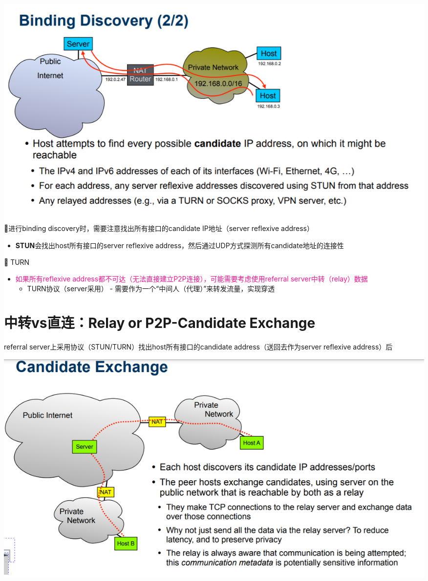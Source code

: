 ![](/static/2021-01-23-00-42-43.png)

:orange:进行binding discovery时，需要注意找出所有接口的candidate IP地址（server reflexive address）

* **STUN**会找出host所有接口的server reflexive address，然后通过UDP方式探测所有candidate地址的连接性

:orange: TURN

* <font color="deeppink">如果所有reflexive address都不可达（无法直接建立P2P连接），可能需要考虑使用referral server中转（relay）数据</font>
  * TURN协议（server采用） - 需要作为一个“中间人（代理）”来转发流量，实现穿透

# 中转vs直连：Relay or P2P-Candidate Exchange

referral server上采用协议（STUN/TURN）找出host所有接口的candidate address（送回去作为server reflexive address）后

![](/static/2021-01-23-02-01-49.png)
